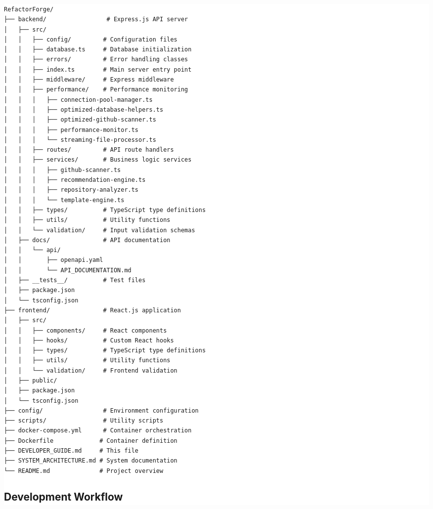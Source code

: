 ```
RefactorForge/
├── backend/                 # Express.js API server
│   ├── src/
│   │   ├── config/         # Configuration files
│   │   ├── database.ts     # Database initialization
│   │   ├── errors/         # Error handling classes
│   │   ├── index.ts        # Main server entry point
│   │   ├── middleware/     # Express middleware
│   │   ├── performance/    # Performance monitoring
│   │   │   ├── connection-pool-manager.ts
│   │   │   ├── optimized-database-helpers.ts
│   │   │   ├── optimized-github-scanner.ts
│   │   │   ├── performance-monitor.ts
│   │   │   └── streaming-file-processor.ts
│   │   ├── routes/         # API route handlers
│   │   ├── services/       # Business logic services
│   │   │   ├── github-scanner.ts
│   │   │   ├── recommendation-engine.ts
│   │   │   ├── repository-analyzer.ts
│   │   │   └── template-engine.ts
│   │   ├── types/          # TypeScript type definitions
│   │   ├── utils/          # Utility functions
│   │   └── validation/     # Input validation schemas
│   ├── docs/               # API documentation
│   │   └── api/
│   │       ├── openapi.yaml
│   │       └── API_DOCUMENTATION.md
│   ├── __tests__/          # Test files
│   ├── package.json
│   └── tsconfig.json
├── frontend/               # React.js application
│   ├── src/
│   │   ├── components/     # React components
│   │   ├── hooks/          # Custom React hooks
│   │   ├── types/          # TypeScript type definitions
│   │   ├── utils/          # Utility functions
│   │   └── validation/     # Frontend validation
│   ├── public/
│   ├── package.json
│   └── tsconfig.json
├── config/                 # Environment configuration
├── scripts/                # Utility scripts
├── docker-compose.yml      # Container orchestration
├── Dockerfile             # Container definition
├── DEVELOPER_GUIDE.md     # This file
├── SYSTEM_ARCHITECTURE.md # System documentation
└── README.md              # Project overview
```

## Development Workflow
